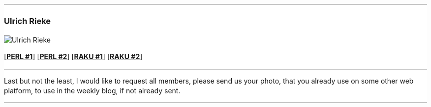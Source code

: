 ***

### Ulrich Rieke
![Ulrich Rieke](/images/team/user.jpg)

[[**PERL #1**](https://github.com/manwar/perlweeklychallenge-club/blob/master/challenge-306/ulrich-rieke/perl/ch-1.pl)]
[[**PERL #2**](https://github.com/manwar/perlweeklychallenge-club/blob/master/challenge-306/ulrich-rieke/perl/ch-2.pl)]
[[**RAKU #1**](https://github.com/manwar/perlweeklychallenge-club/blob/master/challenge-306/ulrich-rieke/raku/ch-1.raku)]
[[**RAKU #2**](https://github.com/manwar/perlweeklychallenge-club/blob/master/challenge-306/ulrich-rieke/raku/ch-2.raku)]

***

Last but not the least, I would like to request all members, please send us your photo, that you already use on some other web platform, to use in the weekly blog, if not already sent.

***
